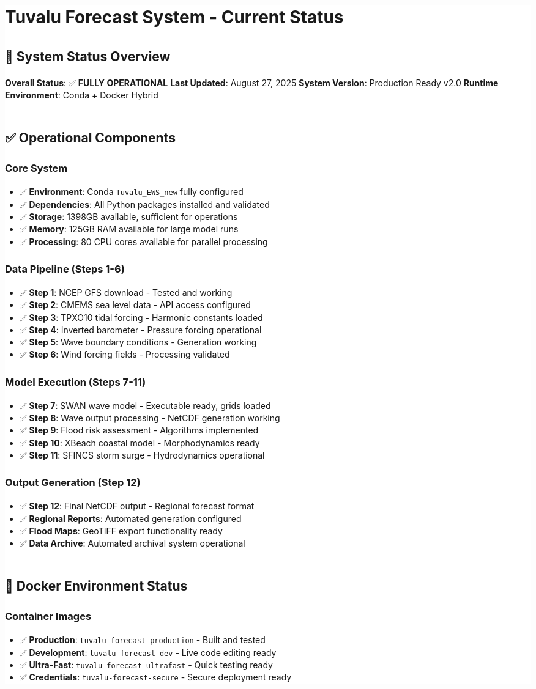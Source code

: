 # Tuvalu Forecast System - Current Status

## 🎯 System Status Overview

**Overall Status**: ✅ **FULLY OPERATIONAL**
**Last Updated**: August 27, 2025
**System Version**: Production Ready v2.0
**Runtime Environment**: Conda + Docker Hybrid

---

## ✅ Operational Components

### Core System
- ✅ **Environment**: Conda `Tuvalu_EWS_new` fully configured
- ✅ **Dependencies**: All Python packages installed and validated
- ✅ **Storage**: 1398GB available, sufficient for operations
- ✅ **Memory**: 125GB RAM available for large model runs
- ✅ **Processing**: 80 CPU cores available for parallel processing

### Data Pipeline (Steps 1-6)
- ✅ **Step 1**: NCEP GFS download - Tested and working
- ✅ **Step 2**: CMEMS sea level data - API access configured
- ✅ **Step 3**: TPXO10 tidal forcing - Harmonic constants loaded
- ✅ **Step 4**: Inverted barometer - Pressure forcing operational
- ✅ **Step 5**: Wave boundary conditions - Generation working
- ✅ **Step 6**: Wind forcing fields - Processing validated

### Model Execution (Steps 7-11)
- ✅ **Step 7**: SWAN wave model - Executable ready, grids loaded
- ✅ **Step 8**: Wave output processing - NetCDF generation working
- ✅ **Step 9**: Flood risk assessment - Algorithms implemented
- ✅ **Step 10**: XBeach coastal model - Morphodynamics ready
- ✅ **Step 11**: SFINCS storm surge - Hydrodynamics operational

### Output Generation (Step 12)
- ✅ **Step 12**: Final NetCDF output - Regional forecast format
- ✅ **Regional Reports**: Automated generation configured
- ✅ **Flood Maps**: GeoTIFF export functionality ready
- ✅ **Data Archive**: Automated archival system operational

---

## 🐳 Docker Environment Status

### Container Images
- ✅ **Production**: `tuvalu-forecast-production` - Built and tested
- ✅ **Development**: `tuvalu-forecast-dev` - Live code editing ready
- ✅ **Ultra-Fast**: `tuvalu-forecast-ultrafast` - Quick testing ready
- ✅ **Credentials**: `tuvalu-forecast-secure` - Secure deployment ready
